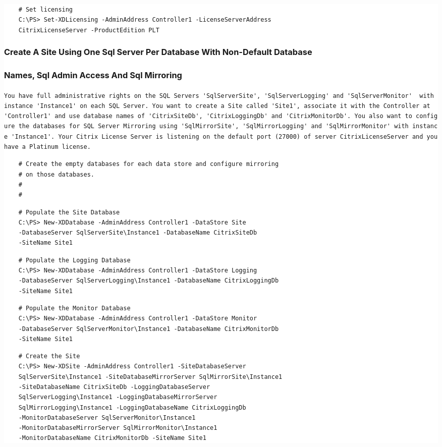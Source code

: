 ```
    # Set licensing 
    C:\PS> Set-XDLicensing -AdminAddress Controller1 -LicenseServerAddress 
    CitrixLicenseServer -ProductEdition PLT 

```

### Create A Site Using One Sql Server Per Database With Non-Default Database

### Names, Sql Admin Access And Sql Mirroring
    You have full administrative rights on the SQL Servers 'SqlServerSite', 'SqlServerLogging' and 'SqlServerMonitor'  with instance 'Instance1' on each SQL Server. You want to create a Site called 'Site1', associate it with the Controller at 'Controller1' and use database names of 'CitrixSiteDb', 'CitrixLoggingDb' and 'CitrixMonitorDb'. You also want to configure the databases for SQL Server Mirroring using 'SqlMirrorSite', 'SqlMirrorLogging' and 'SqlMirrorMonitor' with instance 'Instance1'. Your Citrix License Server is listening on the default port (27000) of server CitrixLicenseServer and you have a Platinum license.

```
    # Create the empty databases for each data store and configure mirroring 
    # on those databases. 
    # 
    #
```

```
    # Populate the Site Database 
    C:\PS> New-XDDatabase -AdminAddress Controller1 -DataStore Site  
    -DatabaseServer SqlServerSite\Instance1 -DatabaseName CitrixSiteDb  
    -SiteName Site1 

```

```
    # Populate the Logging Database 
    C:\PS> New-XDDatabase -AdminAddress Controller1 -DataStore Logging  
    -DatabaseServer SqlServerLogging\Instance1 -DatabaseName CitrixLoggingDb  
    -SiteName Site1 

```

```
    # Populate the Monitor Database 
    C:\PS> New-XDDatabase -AdminAddress Controller1 -DataStore Monitor  
    -DatabaseServer SqlServerMonitor\Instance1 -DatabaseName CitrixMonitorDb  
    -SiteName Site1 

```

```
    # Create the Site 
    C:\PS> New-XDSite -AdminAddress Controller1 -SiteDatabaseServer  
    SqlServerSite\Instance1 -SiteDatabaseMirrorServer SqlMirrorSite\Instance1  
    -SiteDatabaseName CitrixSiteDb -LoggingDatabaseServer  
    SqlServerLogging\Instance1 -LoggingDatabaseMirrorServer  
    SqlMirrorLogging\Instance1 -LoggingDatabaseName CitrixLoggingDb  
    -MonitorDatabaseServer SqlServerMonitor\Instance1  
    -MonitorDatabaseMirrorServer SqlMirrorMonitor\Instance1  
    -MonitorDatabaseName CitrixMonitorDb -SiteName Site1 

```
